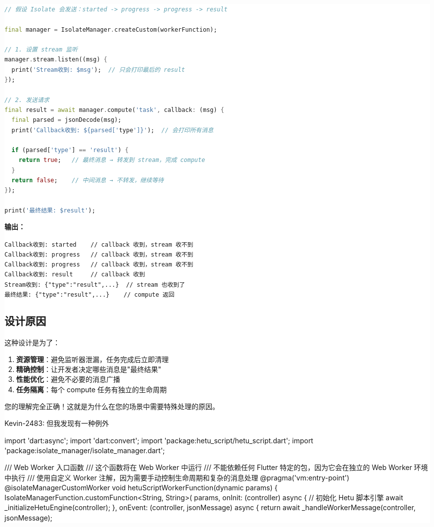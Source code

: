 ```dart
// 假设 Isolate 会发送：started -> progress -> progress -> result

final manager = IsolateManager.createCustom(workerFunction);

// 1. 设置 stream 监听
manager.stream.listen((msg) {
  print('Stream收到: $msg');  // 只会打印最后的 result
});

// 2. 发送请求
final result = await manager.compute('task', callback: (msg) {
  final parsed = jsonDecode(msg);
  print('Callback收到: ${parsed['type']}');  // 会打印所有消息
  
  if (parsed['type'] == 'result') {
    return true;   // 最终消息 → 转发到 stream，完成 compute
  }
  return false;    // 中间消息 → 不转发，继续等待
});

print('最终结果: $result');
```

**输出：**
```
Callback收到: started    // callback 收到，stream 收不到
Callback收到: progress   // callback 收到，stream 收不到  
Callback收到: progress   // callback 收到，stream 收不到
Callback收到: result     // callback 收到
Stream收到: {"type":"result",...}  // stream 也收到了
最终结果: {"type":"result",...}    // compute 返回
```

## 设计原因

这种设计是为了：

1. **资源管理**：避免监听器泄漏，任务完成后立即清理
2. **精确控制**：让开发者决定哪些消息是"最终结果"
3. **性能优化**：避免不必要的消息广播
4. **任务隔离**：每个 compute 任务有独立的生命周期

您的理解完全正确！这就是为什么在您的场景中需要特殊处理的原因。

Kevin-2483: 但我发现有一种例外

import 'dart:async';
import 'dart:convert';
import 'package:hetu_script/hetu_script.dart';
import 'package:isolate_manager/isolate_manager.dart';

/// Web Worker 入口函数
/// 这个函数将在 Web Worker 中运行
/// 不能依赖任何 Flutter 特定的包，因为它会在独立的 Web Worker 环境中执行
/// 使用自定义 Worker 注解，因为需要手动控制生命周期和复杂的消息处理
@pragma('vm:entry-point')
@isolateManagerCustomWorker
void hetuScriptWorkerFunction(dynamic params) {
  IsolateManagerFunction.customFunction<String, String>(
    params,
    onInit: (controller) async {
      // 初始化 Hetu 脚本引擎
      await _initializeHetuEngine(controller);
    },
    onEvent: (controller, jsonMessage) async {
      return await _handleWorkerMessage(controller, jsonMessage);